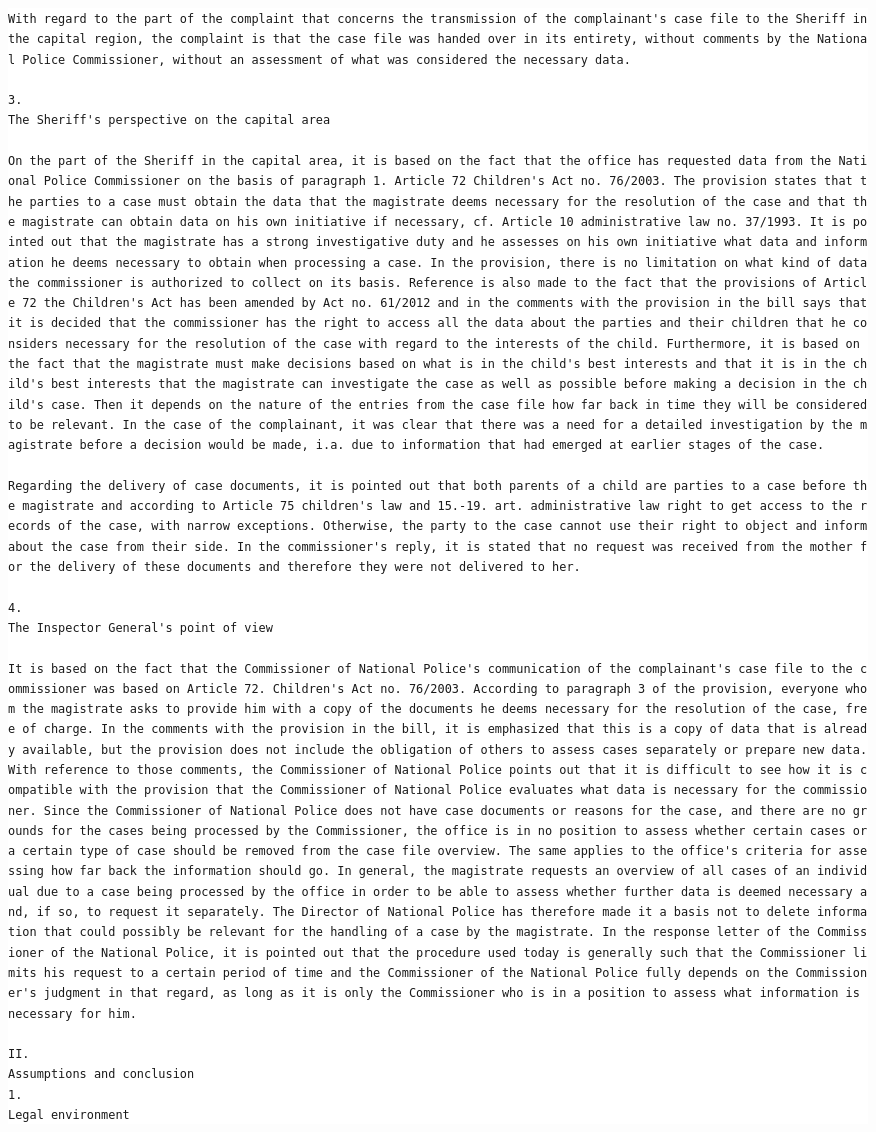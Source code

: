 ```
With regard to the part of the complaint that concerns the transmission of the complainant's case file to the Sheriff in the capital region, the complaint is that the case file was handed over in its entirety, without comments by the National Police Commissioner, without an assessment of what was considered the necessary data.

3.
The Sheriff's perspective on the capital area

On the part of the Sheriff in the capital area, it is based on the fact that the office has requested data from the National Police Commissioner on the basis of paragraph 1. Article 72 Children's Act no. 76/2003. The provision states that the parties to a case must obtain the data that the magistrate deems necessary for the resolution of the case and that the magistrate can obtain data on his own initiative if necessary, cf. Article 10 administrative law no. 37/1993. It is pointed out that the magistrate has a strong investigative duty and he assesses on his own initiative what data and information he deems necessary to obtain when processing a case. In the provision, there is no limitation on what kind of data the commissioner is authorized to collect on its basis. Reference is also made to the fact that the provisions of Article 72 the Children's Act has been amended by Act no. 61/2012 and in the comments with the provision in the bill says that it is decided that the commissioner has the right to access all the data about the parties and their children that he considers necessary for the resolution of the case with regard to the interests of the child. Furthermore, it is based on the fact that the magistrate must make decisions based on what is in the child's best interests and that it is in the child's best interests that the magistrate can investigate the case as well as possible before making a decision in the child's case. Then it depends on the nature of the entries from the case file how far back in time they will be considered to be relevant. In the case of the complainant, it was clear that there was a need for a detailed investigation by the magistrate before a decision would be made, i.a. due to information that had emerged at earlier stages of the case.

Regarding the delivery of case documents, it is pointed out that both parents of a child are parties to a case before the magistrate and according to Article 75 children's law and 15.-19. art. administrative law right to get access to the records of the case, with narrow exceptions. Otherwise, the party to the case cannot use their right to object and inform about the case from their side. In the commissioner's reply, it is stated that no request was received from the mother for the delivery of these documents and therefore they were not delivered to her.

4.
The Inspector General's point of view

It is based on the fact that the Commissioner of National Police's communication of the complainant's case file to the commissioner was based on Article 72. Children's Act no. 76/2003. According to paragraph 3 of the provision, everyone whom the magistrate asks to provide him with a copy of the documents he deems necessary for the resolution of the case, free of charge. In the comments with the provision in the bill, it is emphasized that this is a copy of data that is already available, but the provision does not include the obligation of others to assess cases separately or prepare new data. With reference to those comments, the Commissioner of National Police points out that it is difficult to see how it is compatible with the provision that the Commissioner of National Police evaluates what data is necessary for the commissioner. Since the Commissioner of National Police does not have case documents or reasons for the case, and there are no grounds for the cases being processed by the Commissioner, the office is in no position to assess whether certain cases or a certain type of case should be removed from the case file overview. The same applies to the office's criteria for assessing how far back the information should go. In general, the magistrate requests an overview of all cases of an individual due to a case being processed by the office in order to be able to assess whether further data is deemed necessary and, if so, to request it separately. The Director of National Police has therefore made it a basis not to delete information that could possibly be relevant for the handling of a case by the magistrate. In the response letter of the Commissioner of the National Police, it is pointed out that the procedure used today is generally such that the Commissioner limits his request to a certain period of time and the Commissioner of the National Police fully depends on the Commissioner's judgment in that regard, as long as it is only the Commissioner who is in a position to assess what information is necessary for him.

II.
Assumptions and conclusion
1.
Legal environment
```